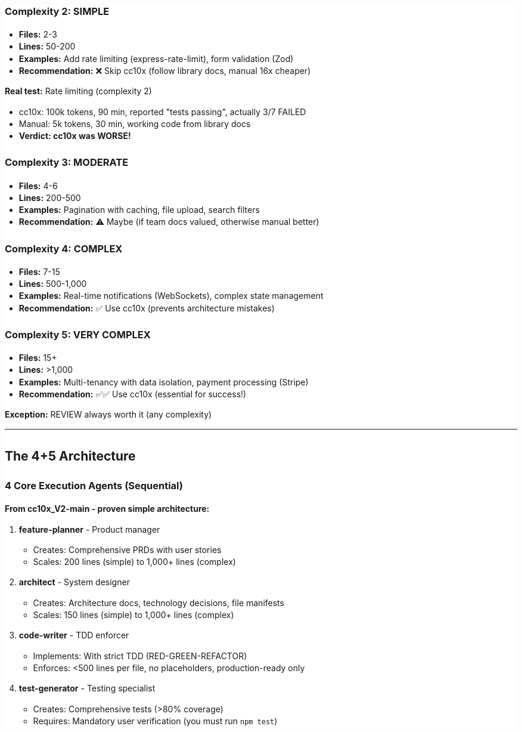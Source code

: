 ### Complexity 2: SIMPLE
- **Files:** 2-3
- **Lines:** 50-200
- **Examples:** Add rate limiting (express-rate-limit), form validation (Zod)
- **Recommendation:** ❌ Skip cc10x (follow library docs, manual 16x cheaper)

**Real test:** Rate limiting (complexity 2)
- cc10x: 100k tokens, 90 min, reported "tests passing", actually 3/7 FAILED
- Manual: 5k tokens, 30 min, working code from library docs
- **Verdict: cc10x was WORSE!**

### Complexity 3: MODERATE
- **Files:** 4-6
- **Lines:** 200-500
- **Examples:** Pagination with caching, file upload, search filters
- **Recommendation:** ⚠️ Maybe (if team docs valued, otherwise manual better)

### Complexity 4: COMPLEX
- **Files:** 7-15
- **Lines:** 500-1,000
- **Examples:** Real-time notifications (WebSockets), complex state management
- **Recommendation:** ✅ Use cc10x (prevents architecture mistakes)

### Complexity 5: VERY COMPLEX
- **Files:** 15+
- **Lines:** >1,000
- **Examples:** Multi-tenancy with data isolation, payment processing (Stripe)
- **Recommendation:** ✅✅ Use cc10x (essential for success!)

**Exception:** REVIEW always worth it (any complexity)

---

## The 4+5 Architecture

### 4 Core Execution Agents (Sequential)

**From cc10x_V2-main - proven simple architecture:**

1. **feature-planner** - Product manager
   - Creates: Comprehensive PRDs with user stories
   - Scales: 200 lines (simple) to 1,000+ lines (complex)

2. **architect** - System designer
   - Creates: Architecture docs, technology decisions, file manifests
   - Scales: 150 lines (simple) to 1,000+ lines (complex)

3. **code-writer** - TDD enforcer
   - Implements: With strict TDD (RED-GREEN-REFACTOR)
   - Enforces: <500 lines per file, no placeholders, production-ready only

4. **test-generator** - Testing specialist
   - Creates: Comprehensive tests (>80% coverage)
   - Requires: Mandatory user verification (you must run `npm test`)
